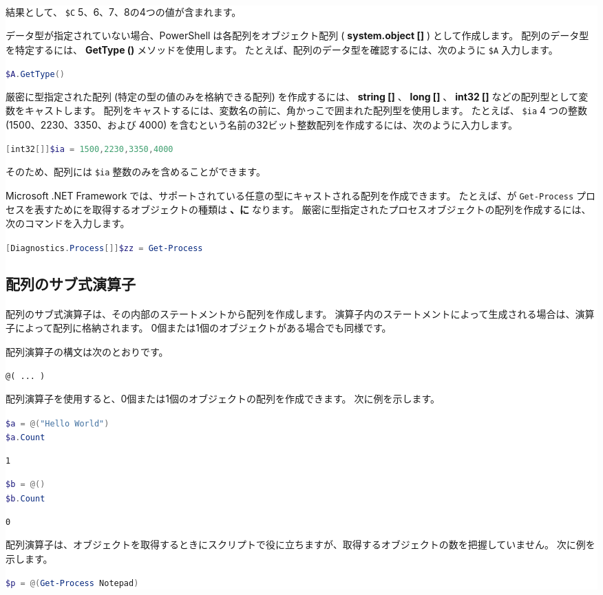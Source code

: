 結果として、 `$C` 5、6、7、8の4つの値が含まれます。

データ型が指定されていない場合、PowerShell は各配列をオブジェクト配列 ( **system.object []** ) として作成します。 配列のデータ型を特定するには、 **GetType ()** メソッドを使用します。 たとえば、配列のデータ型を確認するには、次のように `$A` 入力します。

```powershell
$A.GetType()
```

厳密に型指定された配列 (特定の型の値のみを格納できる配列) を作成するには、 **string []** 、 **long []** 、 **int32 []** などの配列型として変数をキャストします。 配列をキャストするには、変数名の前に、角かっこで囲まれた配列型を使用します。 たとえば、 `$ia` 4 つの整数 (1500、2230、3350、および 4000) を含むという名前の32ビット整数配列を作成するには、次のように入力します。

```powershell
[int32[]]$ia = 1500,2230,3350,4000
```

そのため、配列には `$ia` 整数のみを含めることができます。

Microsoft .NET Framework では、サポートされている任意の型にキャストされる配列を作成できます。 たとえば、が `Get-Process` プロセスを表すためにを取得するオブジェクトの種類は **、に** なります。 厳密に型指定されたプロセスオブジェクトの配列を作成するには、次のコマンドを入力します。

```powershell
[Diagnostics.Process[]]$zz = Get-Process
```

## <a name="the-array-sub-expression-operator"></a>配列のサブ式演算子

配列のサブ式演算子は、その内部のステートメントから配列を作成します。 演算子内のステートメントによって生成される場合は、演算子によって配列に格納されます。 0個または1個のオブジェクトがある場合でも同様です。

配列演算子の構文は次のとおりです。

```syntax
@( ... )
```

配列演算子を使用すると、0個または1個のオブジェクトの配列を作成できます。 次に例を示します。

```powershell
$a = @("Hello World")
$a.Count
```

```Output
1
```

```powershell
$b = @()
$b.Count
```

```Output
0
```

配列演算子は、オブジェクトを取得するときにスクリプトで役に立ちますが、取得するオブジェクトの数を把握していません。 次に例を示します。

```powershell
$p = @(Get-Process Notepad)
```
